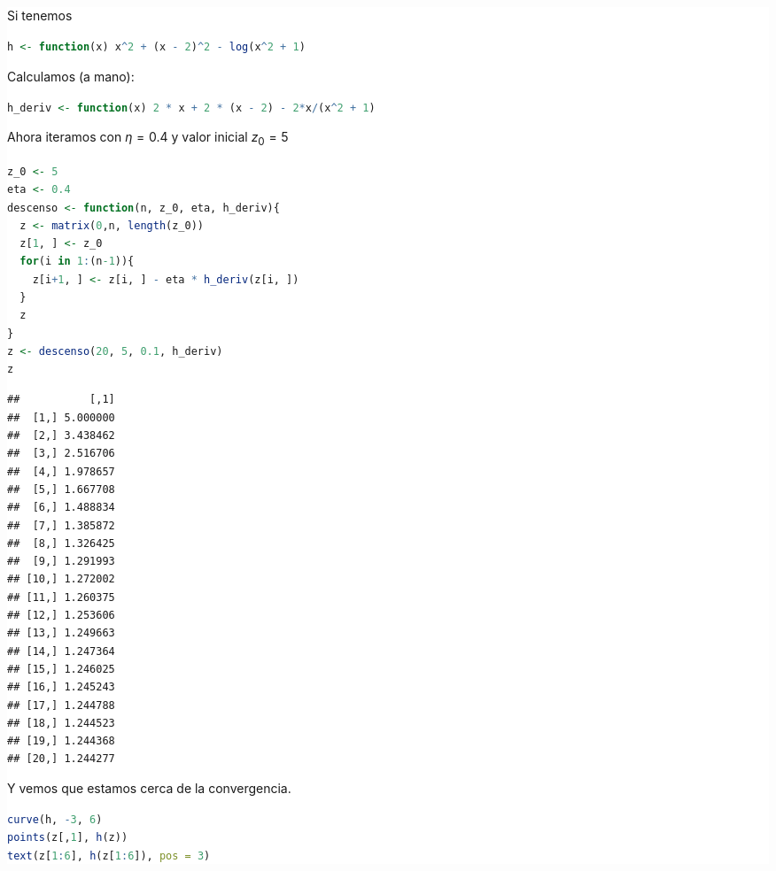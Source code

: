Si tenemos

```r
h <- function(x) x^2 + (x - 2)^2 - log(x^2 + 1)
```

Calculamos (a mano):

```r
h_deriv <- function(x) 2 * x + 2 * (x - 2) - 2*x/(x^2 + 1)
```

Ahora iteramos con $\eta = 0.4$ y valor inicial $z_0=5$

```r
z_0 <- 5
eta <- 0.4
descenso <- function(n, z_0, eta, h_deriv){
  z <- matrix(0,n, length(z_0))
  z[1, ] <- z_0
  for(i in 1:(n-1)){
    z[i+1, ] <- z[i, ] - eta * h_deriv(z[i, ])
  }
  z
}
z <- descenso(20, 5, 0.1, h_deriv)
z
```

```
##           [,1]
##  [1,] 5.000000
##  [2,] 3.438462
##  [3,] 2.516706
##  [4,] 1.978657
##  [5,] 1.667708
##  [6,] 1.488834
##  [7,] 1.385872
##  [8,] 1.326425
##  [9,] 1.291993
## [10,] 1.272002
## [11,] 1.260375
## [12,] 1.253606
## [13,] 1.249663
## [14,] 1.247364
## [15,] 1.246025
## [16,] 1.245243
## [17,] 1.244788
## [18,] 1.244523
## [19,] 1.244368
## [20,] 1.244277
```

Y vemos que estamos cerca de la convergencia.


```r
curve(h, -3, 6)
points(z[,1], h(z))
text(z[1:6], h(z[1:6]), pos = 3)
```
